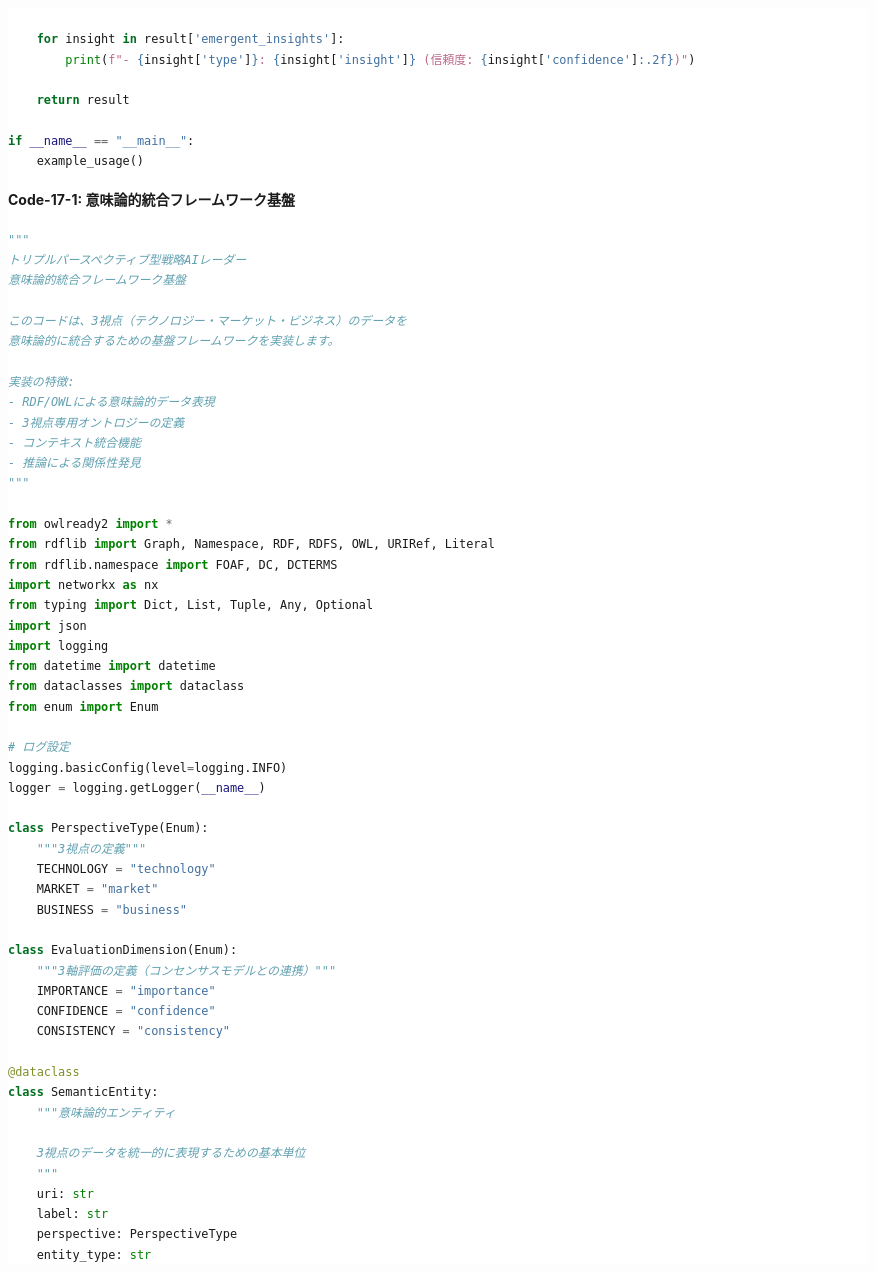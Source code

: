 ```python
    
    for insight in result['emergent_insights']:
        print(f"- {insight['type']}: {insight['insight']} (信頼度: {insight['confidence']:.2f})")
    
    return result

if __name__ == "__main__":
    example_usage()
```

#### Code-17-1: 意味論的統合フレームワーク基盤

```python
"""
トリプルパースペクティブ型戦略AIレーダー
意味論的統合フレームワーク基盤

このコードは、3視点（テクノロジー・マーケット・ビジネス）のデータを
意味論的に統合するための基盤フレームワークを実装します。

実装の特徴:
- RDF/OWLによる意味論的データ表現
- 3視点専用オントロジーの定義
- コンテキスト統合機能
- 推論による関係性発見
"""

from owlready2 import *
from rdflib import Graph, Namespace, RDF, RDFS, OWL, URIRef, Literal
from rdflib.namespace import FOAF, DC, DCTERMS
import networkx as nx
from typing import Dict, List, Tuple, Any, Optional
import json
import logging
from datetime import datetime
from dataclasses import dataclass
from enum import Enum

# ログ設定
logging.basicConfig(level=logging.INFO)
logger = logging.getLogger(__name__)

class PerspectiveType(Enum):
    """3視点の定義"""
    TECHNOLOGY = "technology"
    MARKET = "market"
    BUSINESS = "business"

class EvaluationDimension(Enum):
    """3軸評価の定義（コンセンサスモデルとの連携）"""
    IMPORTANCE = "importance"
    CONFIDENCE = "confidence"
    CONSISTENCY = "consistency"

@dataclass
class SemanticEntity:
    """意味論的エンティティ
    
    3視点のデータを統一的に表現するための基本単位
    """
    uri: str
    label: str
    perspective: PerspectiveType
    entity_type: str
```